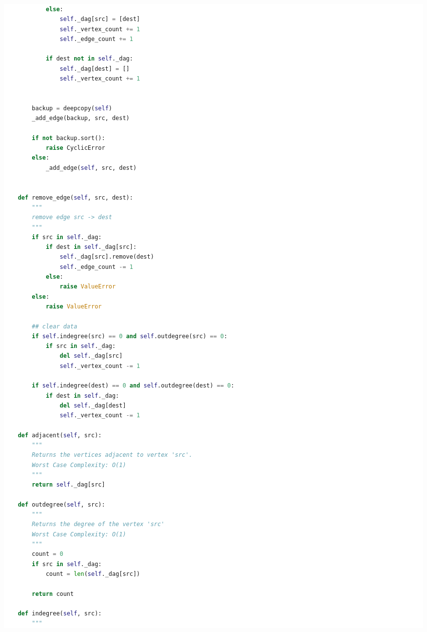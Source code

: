 ```python
            else:
                self._dag[src] = [dest]
                self._vertex_count += 1
                self._edge_count += 1

            if dest not in self._dag:
                self._dag[dest] = []
                self._vertex_count += 1


        backup = deepcopy(self)
        _add_edge(backup, src, dest)

        if not backup.sort():
            raise CyclicError
        else:
            _add_edge(self, src, dest)


    def remove_edge(self, src, dest):
        """
        remove edge src -> dest
        """
        if src in self._dag:
            if dest in self._dag[src]:
                self._dag[src].remove(dest)
                self._edge_count -= 1
            else:
                raise ValueError
        else:
            raise ValueError

        ## clear data
        if self.indegree(src) == 0 and self.outdegree(src) == 0:
            if src in self._dag:
                del self._dag[src]
                self._vertex_count -= 1

        if self.indegree(dest) == 0 and self.outdegree(dest) == 0:
            if dest in self._dag:
                del self._dag[dest]
                self._vertex_count -= 1

    def adjacent(self, src):
        """
        Returns the vertices adjacent to vertex 'src'.
        Worst Case Complexity: O(1)
        """
        return self._dag[src]

    def outdegree(self, src):
        """
        Returns the degree of the vertex 'src'
        Worst Case Complexity: O(1)
        """
        count = 0
        if src in self._dag:
            count = len(self._dag[src])

        return count

    def indegree(self, src):
        """
```